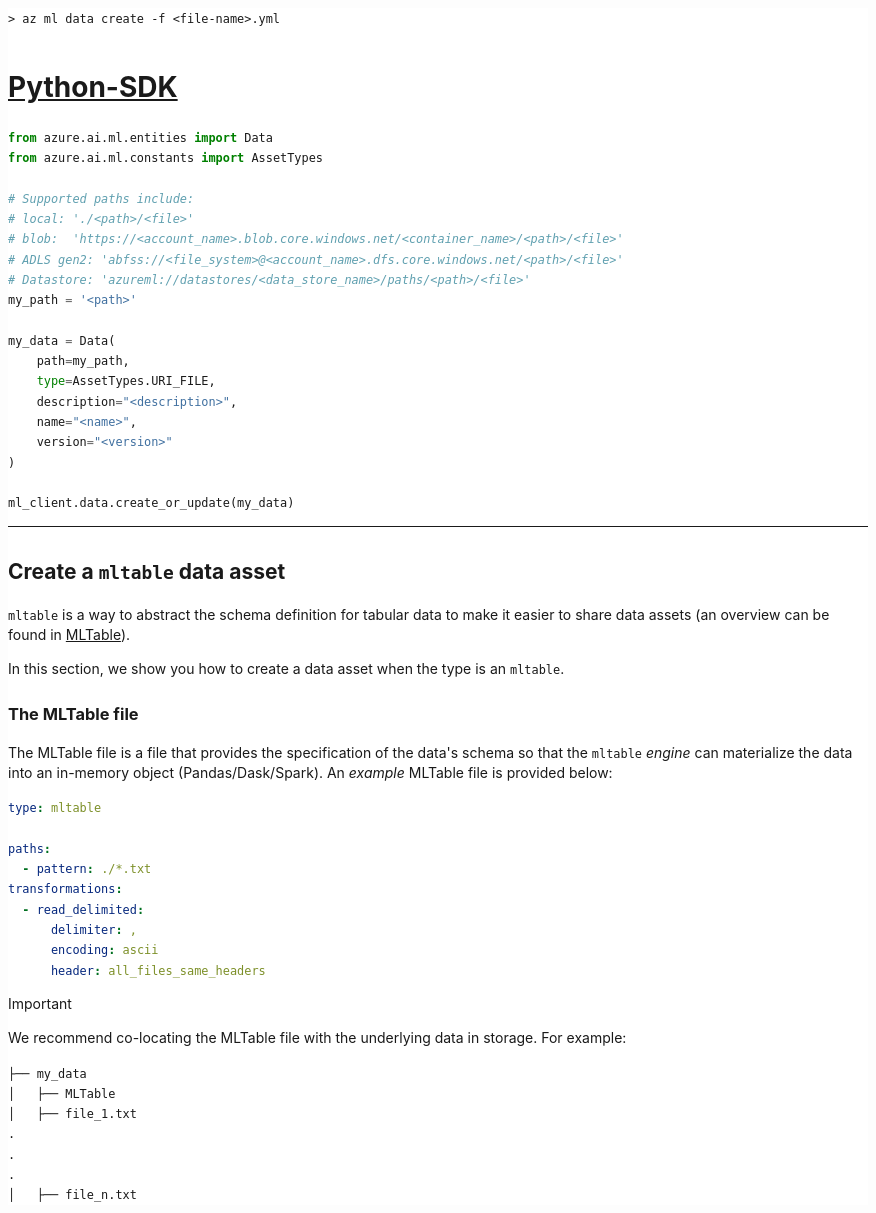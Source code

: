 ```cli
> az ml data create -f <file-name>.yml
```

# [Python-SDK](#tab/Python-SDK)
```python
from azure.ai.ml.entities import Data
from azure.ai.ml.constants import AssetTypes

# Supported paths include:
# local: './<path>/<file>'
# blob:  'https://<account_name>.blob.core.windows.net/<container_name>/<path>/<file>'
# ADLS gen2: 'abfss://<file_system>@<account_name>.dfs.core.windows.net/<path>/<file>'
# Datastore: 'azureml://datastores/<data_store_name>/paths/<path>/<file>'
my_path = '<path>'

my_data = Data(
    path=my_path,
    type=AssetTypes.URI_FILE,
    description="<description>",
    name="<name>",
    version="<version>"
)

ml_client.data.create_or_update(my_data)
```

---
   
## Create a `mltable` data asset

`mltable` is a way to abstract the schema definition for tabular data to make it easier to share data assets (an overview can be found in [MLTable](concept-data.md#mltable)). 

In this section, we show you how to create a data asset when the type is an `mltable`.

### The MLTable file

The MLTable file is a file that provides the specification of the data's schema so that the `mltable` *engine* can materialize the data into an in-memory object (Pandas/Dask/Spark). An *example* MLTable file is provided below:

```yml
type: mltable

paths:
  - pattern: ./*.txt
transformations:
  - read_delimited:
      delimiter: ,
      encoding: ascii
      header: all_files_same_headers
```
> [!IMPORTANT]
> We recommend co-locating the MLTable file with the underlying data in storage. For example:
> 
> ```Text
> ├── my_data
> │   ├── MLTable
> │   ├── file_1.txt
> .
> .
> .
> │   ├── file_n.txt
> ```